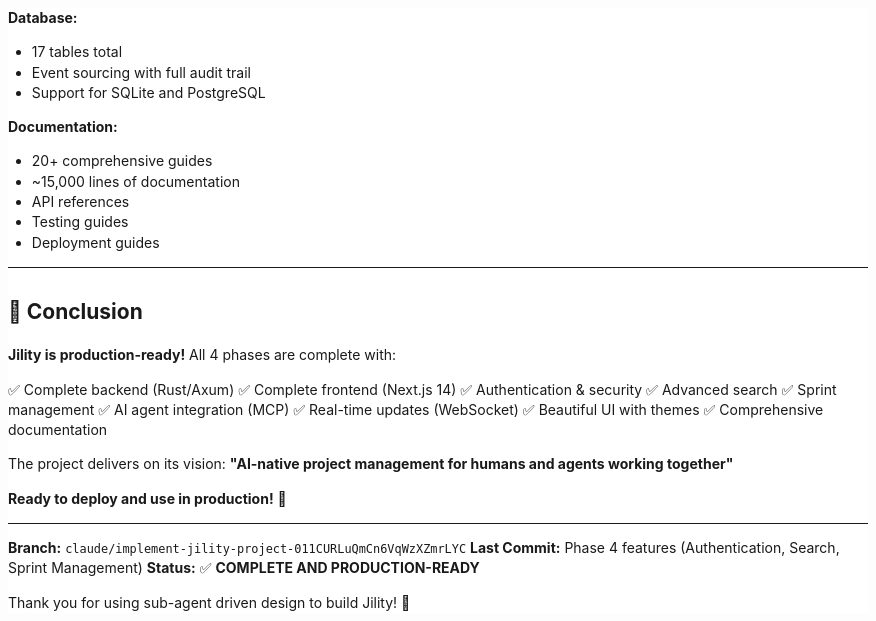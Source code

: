 **Database:**
- 17 tables total
- Event sourcing with full audit trail
- Support for SQLite and PostgreSQL

**Documentation:**
- 20+ comprehensive guides
- ~15,000 lines of documentation
- API references
- Testing guides
- Deployment guides

---

## 🎉 Conclusion

**Jility is production-ready!** All 4 phases are complete with:

✅ Complete backend (Rust/Axum)
✅ Complete frontend (Next.js 14)
✅ Authentication & security
✅ Advanced search
✅ Sprint management
✅ AI agent integration (MCP)
✅ Real-time updates (WebSocket)
✅ Beautiful UI with themes
✅ Comprehensive documentation

The project delivers on its vision: **"AI-native project management for humans and agents working together"**

**Ready to deploy and use in production!** 🚀

---

**Branch:** `claude/implement-jility-project-011CURLuQmCn6VqWzXZmrLYC`
**Last Commit:** Phase 4 features (Authentication, Search, Sprint Management)
**Status:** ✅ **COMPLETE AND PRODUCTION-READY**

Thank you for using sub-agent driven design to build Jility! 🎊
